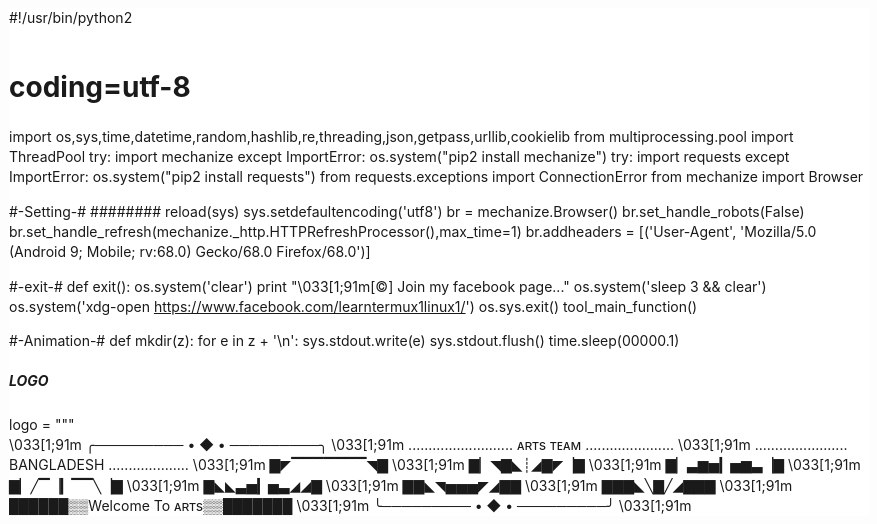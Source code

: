 #!/usr/bin/python2
# coding=utf-8

import os,sys,time,datetime,random,hashlib,re,threading,json,getpass,urllib,cookielib
from multiprocessing.pool import ThreadPool
try:
	import mechanize
except ImportError:
	os.system("pip2 install mechanize")
try:
	import requests
except ImportError:
	os.system("pip2 install requests")
from requests.exceptions import ConnectionError
from mechanize import Browser

#-Setting-#
########
reload(sys)
sys.setdefaultencoding('utf8')
br = mechanize.Browser()
br.set_handle_robots(False)
br.set_handle_refresh(mechanize._http.HTTPRefreshProcessor(),max_time=1)
br.addheaders = [('User-Agent', 'Mozilla/5.0 (Android 9; Mobile; rv:68.0) Gecko/68.0 Firefox/68.0')]

#-exit-#
def exit():
	os.system('clear')
	print "\033[1;91m[©] Join my facebook page..."
	os.system('sleep 3 && clear')
	os.system('xdg-open https://www.facebook.com/learntermux1linux1/')
	os.sys.exit()
        tool_main_function()

#-Animation-#
def mkdir(z):
        for e in z + '\n':
                sys.stdout.write(e)
                sys.stdout.flush()
                time.sleep(00000.1)

##### LOGO #####
logo = """      
                                                                                                                                 \033[1;91m
 ╭───────── • ◆ • ─────────╮ \033[1;91m
  .......................... ᴀʀᴛs ᴛᴇᴀᴍ ......................      \033[1;91m
  ....................... BANGLADESH  ....................     \033[1;91m
 ▇◤▔▔▔▔▔▔▔◥▇   \033[1;91m
 ▇▏◥▇◣┊◢▇◤▕▇    \033[1;91m
 ▇▏▃▆▅▎▅▆▃▕▇      \033[1;91m
 ▇▏╱▔▕▎▔▔╲▕▇   \033[1;91m
 ▇◣◣▃▅▎▅▃◢◢▇     \033[1;91m
 ▇▇◣◥▅▅▅◤◢▇▇    \033[1;91m
 ▇▇▇◣╲▇╱◢▇▇▇   \033[1;91m
 ██████▒▒Welcome To ᴀʀᴛs▒▒███████   \033[1;91m
╰───────── • ◆ • ─────────╯     \033[1;91m
